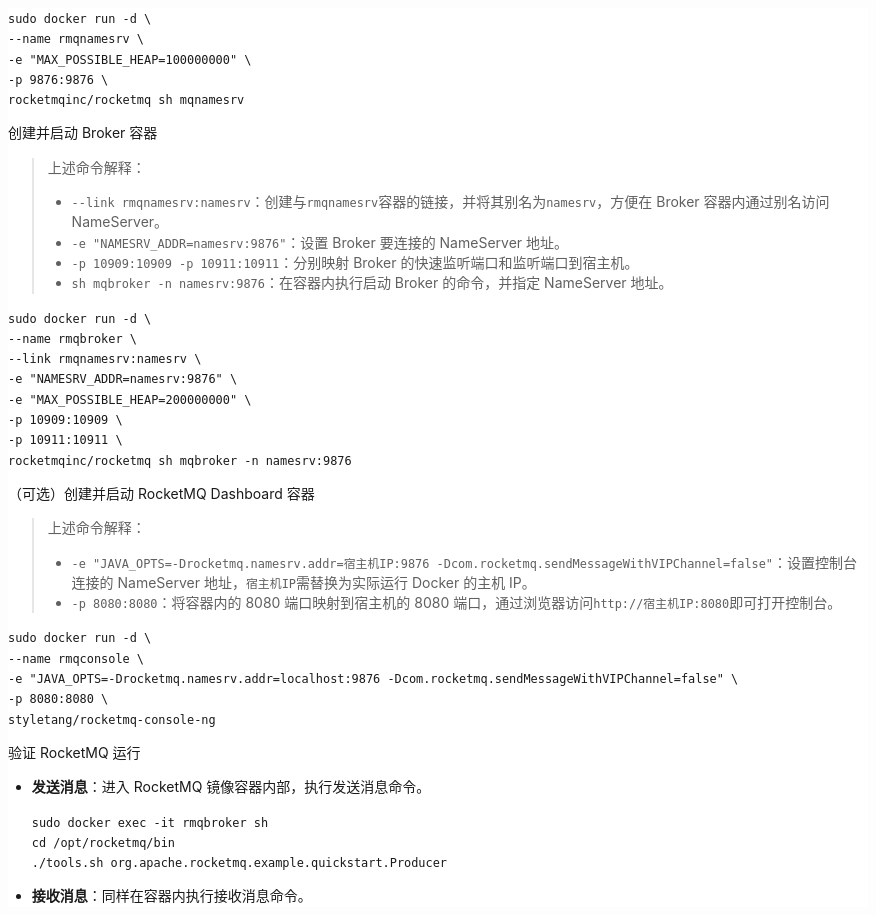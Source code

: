 ```shell
sudo docker run -d \
--name rmqnamesrv \
-e "MAX_POSSIBLE_HEAP=100000000" \
-p 9876:9876 \
rocketmqinc/rocketmq sh mqnamesrv
```

创建并启动 Broker 容器

> 上述命令解释：
>
> - `--link rmqnamesrv:namesrv`：创建与`rmqnamesrv`容器的链接，并将其别名为`namesrv`，方便在 Broker 容器内通过别名访问 NameServer。
> - `-e "NAMESRV_ADDR=namesrv:9876"`：设置 Broker 要连接的 NameServer 地址。
> - `-p 10909:10909 -p 10911:10911`：分别映射 Broker 的快速监听端口和监听端口到宿主机。
> - `sh mqbroker -n namesrv:9876`：在容器内执行启动 Broker 的命令，并指定 NameServer 地址。

```shell
sudo docker run -d \
--name rmqbroker \
--link rmqnamesrv:namesrv \
-e "NAMESRV_ADDR=namesrv:9876" \
-e "MAX_POSSIBLE_HEAP=200000000" \
-p 10909:10909 \
-p 10911:10911 \
rocketmqinc/rocketmq sh mqbroker -n namesrv:9876
```

（可选）创建并启动 RocketMQ Dashboard 容器

> 上述命令解释：
>
> - `-e "JAVA_OPTS=-Drocketmq.namesrv.addr=宿主机IP:9876 -Dcom.rocketmq.sendMessageWithVIPChannel=false"`：设置控制台连接的 NameServer 地址，`宿主机IP`需替换为实际运行 Docker 的主机 IP。
> - `-p 8080:8080`：将容器内的 8080 端口映射到宿主机的 8080 端口，通过浏览器访问`http://宿主机IP:8080`即可打开控制台。

```shell
sudo docker run -d \
--name rmqconsole \
-e "JAVA_OPTS=-Drocketmq.namesrv.addr=localhost:9876 -Dcom.rocketmq.sendMessageWithVIPChannel=false" \
-p 8080:8080 \
styletang/rocketmq-console-ng
```

验证 RocketMQ 运行

- **发送消息**：进入 RocketMQ 镜像容器内部，执行发送消息命令。

  ```shell
  sudo docker exec -it rmqbroker sh
  cd /opt/rocketmq/bin
  ./tools.sh org.apache.rocketmq.example.quickstart.Producer
  ```

- **接收消息**：同样在容器内执行接收消息命令。
